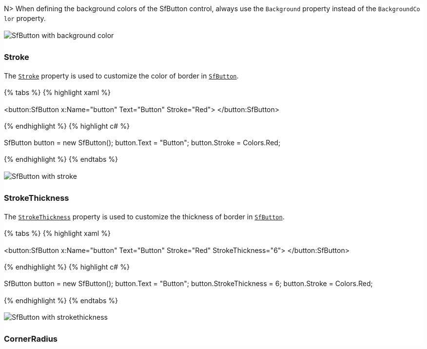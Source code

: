 N> When defining the background colors of the SfButton control, always use the `Background` property instead of the `BackgroundColor` property.

![SfButton with background color](images/customization-images/Button_backgroundcolor.png)

### Stroke

The [`Stroke`](https://help.syncfusion.com/cr/maui/Syncfusion.Maui.Core.ButtonBase.html#Syncfusion_Maui_Core_ButtonBase_Stroke) property is used to customize the color of border in [`SfButton`](https://help.syncfusion.com/cr/maui/Syncfusion.Maui.Buttons.SfButton.html).

{% tabs %}
{% highlight xaml %}

<button:SfButton x:Name="button" Text="Button" Stroke="Red">
</button:SfButton>

{% endhighlight %}
{% highlight c# %}

SfButton button = new SfButton();
button.Text = "Button";
button.Stroke = Colors.Red;

{% endhighlight %}
{% endtabs %}

![SfButton with stroke](images/customization-images/Button_border.png)

### StrokeThickness

The [`StrokeThickness`](https://help.syncfusion.com/cr/maui/Syncfusion.Maui.Core.ButtonBase.html#Syncfusion_Maui_Core_ButtonBase_StrokeThickness) property is used to customize the thickness of border in [`SfButton`](https://help.syncfusion.com/cr/maui/Syncfusion.Maui.Buttons.SfButton.html). 

{% tabs %}
{% highlight xaml %}

<button:SfButton x:Name="button" Text="Button" Stroke="Red" StrokeThickness="6">
</button:SfButton>

{% endhighlight %}
{% highlight c# %}

SfButton button = new SfButton();
button.Text = "Button";
button.StrokeThickness = 6;
button.Stroke = Colors.Red;

{% endhighlight %}
{% endtabs %}

![SfButton with strokethickness](images/customization-images/Button_borderthickness.png)

### CornerRadius
